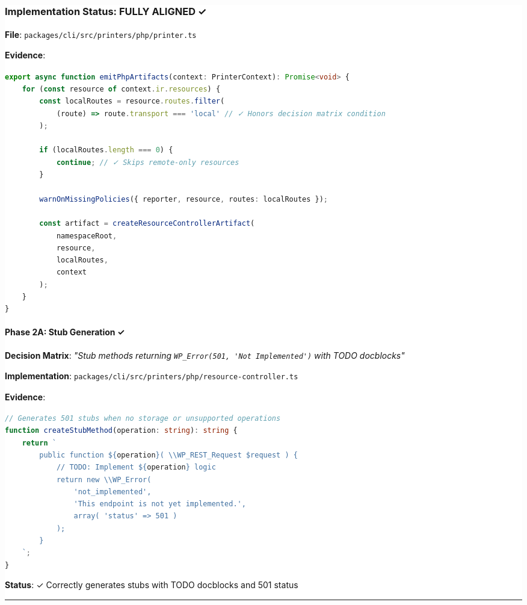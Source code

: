 ### Implementation Status: **FULLY ALIGNED** ✓

**File**: `packages/cli/src/printers/php/printer.ts`

**Evidence**:

```typescript
export async function emitPhpArtifacts(context: PrinterContext): Promise<void> {
	for (const resource of context.ir.resources) {
		const localRoutes = resource.routes.filter(
			(route) => route.transport === 'local' // ✓ Honors decision matrix condition
		);

		if (localRoutes.length === 0) {
			continue; // ✓ Skips remote-only resources
		}

		warnOnMissingPolicies({ reporter, resource, routes: localRoutes });

		const artifact = createResourceControllerArtifact(
			namespaceRoot,
			resource,
			localRoutes,
			context
		);
	}
}
```

#### Phase 2A: Stub Generation ✓

**Decision Matrix**: _"Stub methods returning `WP_Error(501, 'Not Implemented')` with TODO docblocks"_

**Implementation**: `packages/cli/src/printers/php/resource-controller.ts`

**Evidence**:

```typescript
// Generates 501 stubs when no storage or unsupported operations
function createStubMethod(operation: string): string {
	return `
        public function ${operation}( \\WP_REST_Request $request ) {
            // TODO: Implement ${operation} logic
            return new \\WP_Error(
                'not_implemented',
                'This endpoint is not yet implemented.',
                array( 'status' => 501 )
            );
        }
    `;
}
```

**Status**: ✓ Correctly generates stubs with TODO docblocks and 501 status

---